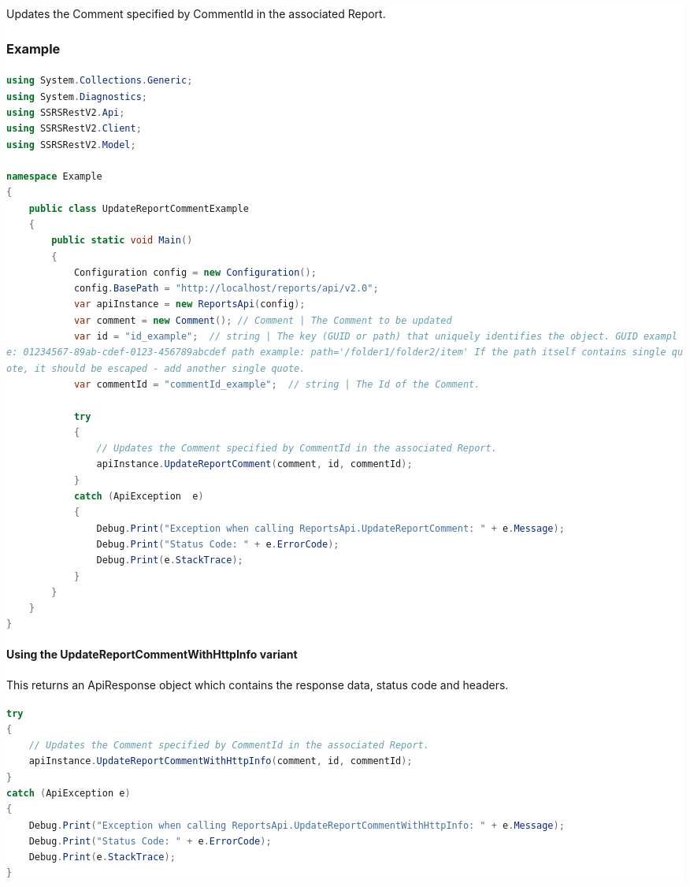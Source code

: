 Updates the Comment specified by CommentId in the associated Report.

### Example
```csharp
using System.Collections.Generic;
using System.Diagnostics;
using SSRSRestV2.Api;
using SSRSRestV2.Client;
using SSRSRestV2.Model;

namespace Example
{
    public class UpdateReportCommentExample
    {
        public static void Main()
        {
            Configuration config = new Configuration();
            config.BasePath = "http://localhost/reports/api/v2.0";
            var apiInstance = new ReportsApi(config);
            var comment = new Comment(); // Comment | The Comment to be updated
            var id = "id_example";  // string | The key (GUID or path) that uniquely identifies the object. GUID example: 01234567-89ab-cdef-0123-456789abcdef path example: path='/folder1/folder2/item' If the path itself contains single quote, it should be escaped - add another single quote.
            var commentId = "commentId_example";  // string | The Id of the Comment.

            try
            {
                // Updates the Comment specified by CommentId in the associated Report.
                apiInstance.UpdateReportComment(comment, id, commentId);
            }
            catch (ApiException  e)
            {
                Debug.Print("Exception when calling ReportsApi.UpdateReportComment: " + e.Message);
                Debug.Print("Status Code: " + e.ErrorCode);
                Debug.Print(e.StackTrace);
            }
        }
    }
}
```

#### Using the UpdateReportCommentWithHttpInfo variant
This returns an ApiResponse object which contains the response data, status code and headers.

```csharp
try
{
    // Updates the Comment specified by CommentId in the associated Report.
    apiInstance.UpdateReportCommentWithHttpInfo(comment, id, commentId);
}
catch (ApiException e)
{
    Debug.Print("Exception when calling ReportsApi.UpdateReportCommentWithHttpInfo: " + e.Message);
    Debug.Print("Status Code: " + e.ErrorCode);
    Debug.Print(e.StackTrace);
}
```
